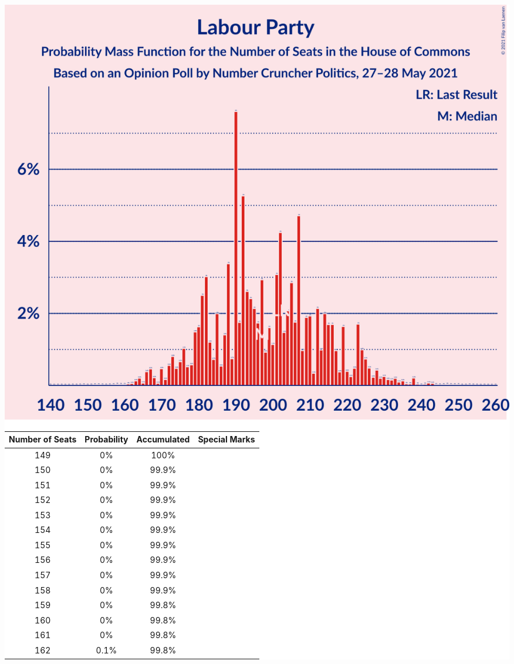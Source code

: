 ![Graph with seats probability mass function not yet produced](2021-05-28-NumberCruncherPolitics-seats-pmf-labourparty.png "Seats Probability Mass Function")

| Number of Seats | Probability | Accumulated | Special Marks |
|:---------------:|:-----------:|:-----------:|:-------------:|
| 149 | 0% | 100% |  |
| 150 | 0% | 99.9% |  |
| 151 | 0% | 99.9% |  |
| 152 | 0% | 99.9% |  |
| 153 | 0% | 99.9% |  |
| 154 | 0% | 99.9% |  |
| 155 | 0% | 99.9% |  |
| 156 | 0% | 99.9% |  |
| 157 | 0% | 99.9% |  |
| 158 | 0% | 99.9% |  |
| 159 | 0% | 99.8% |  |
| 160 | 0% | 99.8% |  |
| 161 | 0% | 99.8% |  |
| 162 | 0.1% | 99.8% |  |